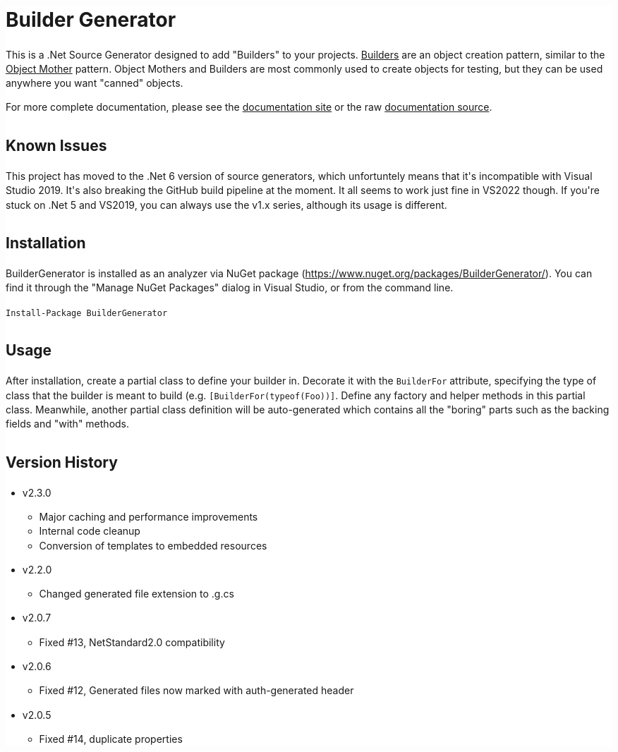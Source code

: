 # Builder Generator #

This is a .Net Source Generator designed to add "Builders" to your projects. [Builders](https://en.wikipedia.org/wiki/Builder_pattern) are an object creation pattern, similar to the [Object Mother](https://martinfowler.com/bliki/ObjectMother.html) pattern. Object Mothers and Builders are most commonly used to create objects for testing, but they can be used anywhere you want "canned" objects.

For more complete documentation, please see the [documentation site](https://melgrubb.github.io/BuilderGenerator/) or the raw [documentation source](https://github.com/MelGrubb/BuilderGenerator/blob/main/docs/index.md).

## Known Issues ##

This project has moved to the .Net 6 version of source generators, which unfortuntely means that it's incompatible with Visual Studio 2019. It's also breaking the GitHub build pipeline at the moment. It all seems to work just fine in VS2022 though. If you're stuck on .Net 5 and VS2019, you can always use the v1.x series, although its usage is different.

## Installation ##

BuilderGenerator is installed as an analyzer via NuGet package (https://www.nuget.org/packages/BuilderGenerator/). You can find it through the "Manage NuGet Packages" dialog in Visual Studio, or from the command line.

```ps
Install-Package BuilderGenerator
```

## Usage ##

After installation, create a partial class to define your builder in. Decorate it with the ```BuilderFor``` attribute, specifying the type of class that the builder is meant to build (e.g. ```[BuilderFor(typeof(Foo))]```. Define any factory and helper methods in this partial class. Meanwhile, another partial class definition will be auto-generated which contains all the "boring" parts such as the backing fields and "with" methods.

## Version History ##
- v2.3.0
    - Major caching and performance improvements
    - Internal code cleanup
    - Conversion of templates to embedded resources

- v2.2.0
  - Changed generated file extension to .g.cs

- v2.0.7
  - Fixed #13, NetStandard2.0 compatibility

- v2.0.6
  - Fixed #12, Generated files now marked with auth-generated header

- v2.0.5
  - Fixed #14, duplicate properties
